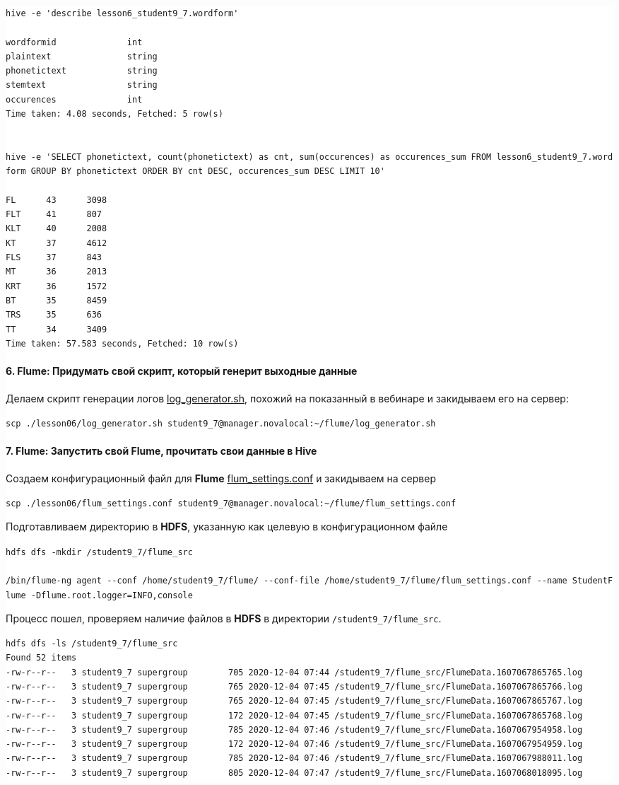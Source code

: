     hive -e 'describe lesson6_student9_7.wordform'
    
    wordformid              int
    plaintext               string
    phonetictext            string
    stemtext                string
    occurences              int
    Time taken: 4.08 seconds, Fetched: 5 row(s)


    hive -e 'SELECT phonetictext, count(phonetictext) as cnt, sum(occurences) as occurences_sum FROM lesson6_student9_7.wordform GROUP BY phonetictext ORDER BY cnt DESC, occurences_sum DESC LIMIT 10' 
    
    FL      43      3098
    FLT     41      807
    KLT     40      2008
    KT      37      4612
    FLS     37      843
    MT      36      2013
    KRT     36      1572
    BT      35      8459
    TRS     35      636
    TT      34      3409
    Time taken: 57.583 seconds, Fetched: 10 row(s)


#### 6. Flume: Придумать свой скрипт, который генерит выходные данные
Делаем скрипт генерации логов [log_generator.sh](https://github.com/bostspb/hadoop/blob/main/lesson06/log_generator.sh), 
похожий на показанный в вебинаре и закидываем его на сервер:
    
    scp ./lesson06/log_generator.sh student9_7@manager.novalocal:~/flume/log_generator.sh


#### 7. Flume: Запустить свой Flume, прочитать свои данные в Hive
Создаем конфигурационный файл для **Flume** [flum_settings.conf](https://github.com/bostspb/hadoop/blob/main/lesson06/flum_settings.conf) и закидываем на сервер 
    
    scp ./lesson06/flum_settings.conf student9_7@manager.novalocal:~/flume/flum_settings.conf

Подготавливаем директорию в **HDFS**, указанную как целевую в конфигурационном файле
    
    hdfs dfs -mkdir /student9_7/flume_src

    /bin/flume-ng agent --conf /home/student9_7/flume/ --conf-file /home/student9_7/flume/flum_settings.conf --name StudentFlume -Dflume.root.logger=INFO,console
    
Процесс пошел, проверяем наличие файлов в **HDFS** в директории  `/student9_7/flume_src`.

    hdfs dfs -ls /student9_7/flume_src
    Found 52 items
    -rw-r--r--   3 student9_7 supergroup        705 2020-12-04 07:44 /student9_7/flume_src/FlumeData.1607067865765.log
    -rw-r--r--   3 student9_7 supergroup        765 2020-12-04 07:45 /student9_7/flume_src/FlumeData.1607067865766.log
    -rw-r--r--   3 student9_7 supergroup        765 2020-12-04 07:45 /student9_7/flume_src/FlumeData.1607067865767.log
    -rw-r--r--   3 student9_7 supergroup        172 2020-12-04 07:45 /student9_7/flume_src/FlumeData.1607067865768.log
    -rw-r--r--   3 student9_7 supergroup        785 2020-12-04 07:46 /student9_7/flume_src/FlumeData.1607067954958.log
    -rw-r--r--   3 student9_7 supergroup        172 2020-12-04 07:46 /student9_7/flume_src/FlumeData.1607067954959.log
    -rw-r--r--   3 student9_7 supergroup        785 2020-12-04 07:46 /student9_7/flume_src/FlumeData.1607067988011.log
    -rw-r--r--   3 student9_7 supergroup        805 2020-12-04 07:47 /student9_7/flume_src/FlumeData.1607068018095.log